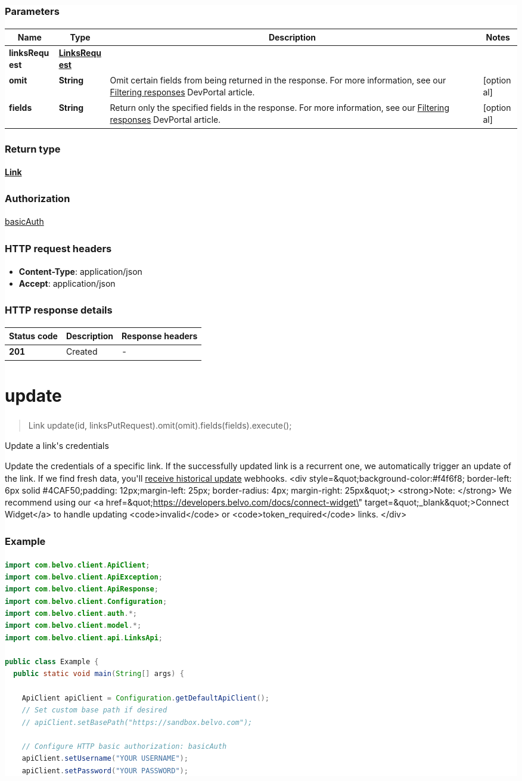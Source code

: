### Parameters

| Name | Type | Description  | Notes |
|------------- | ------------- | ------------- | -------------|
| **linksRequest** | [**LinksRequest**](LinksRequest.md)|  | |
| **omit** | **String**| Omit certain fields from being returned in the response. For more information, see our [Filtering responses](https://developers.belvo.com/docs/searching-and-filtering) DevPortal article. | [optional] |
| **fields** | **String**| Return only the specified fields in the response. For more information, see our [Filtering responses](https://developers.belvo.com/docs/searching-and-filtering) DevPortal article. | [optional] |

### Return type

[**Link**](Link.md)

### Authorization

[basicAuth](../README.md#basicAuth)

### HTTP request headers

 - **Content-Type**: application/json
 - **Accept**: application/json

### HTTP response details
| Status code | Description | Response headers |
|-------------|-------------|------------------|
| **201** | Created |  -  |

<a name="update"></a>
# **update**
> Link update(id, linksPutRequest).omit(omit).fields(fields).execute();

Update a link&#39;s credentials

Update the credentials of a specific link. If the successfully updated link is a recurrent one, we automatically trigger an update of the link. If we find fresh data, you&#39;ll [receive historical update](https://developers.belvo.com/docs/webhooks) webhooks. &lt;div style&#x3D;\&quot;background-color:#f4f6f8; border-left: 6px solid #4CAF50;padding: 12px;margin-left: 25px; border-radius: 4px; margin-right: 25px\&quot;&gt; &lt;strong&gt;Note: &lt;/strong&gt; We recommend using our &lt;a href&#x3D;\&quot;https://developers.belvo.com/docs/connect-widget\&quot; target&#x3D;\&quot;_blank\&quot;&gt;Connect Widget&lt;/a&gt; to handle updating &lt;code&gt;invalid&lt;/code&gt; or &lt;code&gt;token_required&lt;/code&gt; links. &lt;/div&gt; 

### Example
```java
import com.belvo.client.ApiClient;
import com.belvo.client.ApiException;
import com.belvo.client.ApiResponse;
import com.belvo.client.Configuration;
import com.belvo.client.auth.*;
import com.belvo.client.model.*;
import com.belvo.client.api.LinksApi;

public class Example {
  public static void main(String[] args) {

    ApiClient apiClient = Configuration.getDefaultApiClient();
    // Set custom base path if desired
    // apiClient.setBasePath("https://sandbox.belvo.com");
    
    // Configure HTTP basic authorization: basicAuth
    apiClient.setUsername("YOUR USERNAME");
    apiClient.setPassword("YOUR PASSWORD");
```